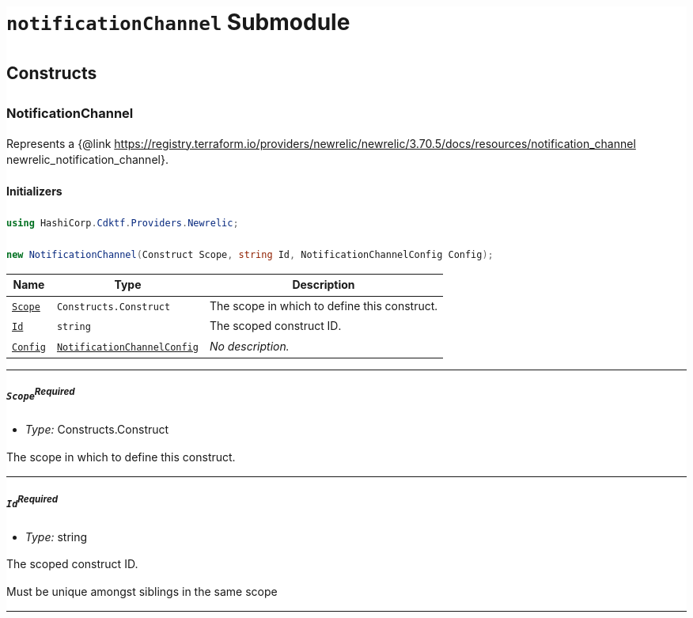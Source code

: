 # `notificationChannel` Submodule <a name="`notificationChannel` Submodule" id="@cdktf/provider-newrelic.notificationChannel"></a>

## Constructs <a name="Constructs" id="Constructs"></a>

### NotificationChannel <a name="NotificationChannel" id="@cdktf/provider-newrelic.notificationChannel.NotificationChannel"></a>

Represents a {@link https://registry.terraform.io/providers/newrelic/newrelic/3.70.5/docs/resources/notification_channel newrelic_notification_channel}.

#### Initializers <a name="Initializers" id="@cdktf/provider-newrelic.notificationChannel.NotificationChannel.Initializer"></a>

```csharp
using HashiCorp.Cdktf.Providers.Newrelic;

new NotificationChannel(Construct Scope, string Id, NotificationChannelConfig Config);
```

| **Name** | **Type** | **Description** |
| --- | --- | --- |
| <code><a href="#@cdktf/provider-newrelic.notificationChannel.NotificationChannel.Initializer.parameter.scope">Scope</a></code> | <code>Constructs.Construct</code> | The scope in which to define this construct. |
| <code><a href="#@cdktf/provider-newrelic.notificationChannel.NotificationChannel.Initializer.parameter.id">Id</a></code> | <code>string</code> | The scoped construct ID. |
| <code><a href="#@cdktf/provider-newrelic.notificationChannel.NotificationChannel.Initializer.parameter.config">Config</a></code> | <code><a href="#@cdktf/provider-newrelic.notificationChannel.NotificationChannelConfig">NotificationChannelConfig</a></code> | *No description.* |

---

##### `Scope`<sup>Required</sup> <a name="Scope" id="@cdktf/provider-newrelic.notificationChannel.NotificationChannel.Initializer.parameter.scope"></a>

- *Type:* Constructs.Construct

The scope in which to define this construct.

---

##### `Id`<sup>Required</sup> <a name="Id" id="@cdktf/provider-newrelic.notificationChannel.NotificationChannel.Initializer.parameter.id"></a>

- *Type:* string

The scoped construct ID.

Must be unique amongst siblings in the same scope

---
